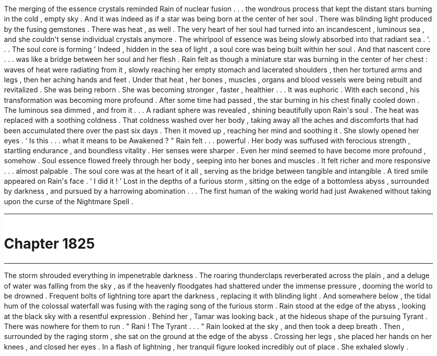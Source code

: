 The merging of the essence crystals reminded
Rain of nuclear fusion . . . the wondrous process that kept the distant stars burning in the cold , empty sky .
And it was indeed as if a star was being born at the center of her soul .
There was blinding light produced by the fusing gemstones . There was heat , as well . The very heart of her soul had turned into an incandescent , luminous sea , and she couldn't sense individual crystals anymore .
The whirlpool of essence was being slowly absorbed into that radiant sea .
‘. . . The soul core is forming ’
Indeed , hidden in the sea of light , a soul core was being built within her soul . And that nascent core . . . was like a bridge between her soul and her flesh .
Rain felt as though a miniature star was burning in the center of her chest : waves of heat were radiating from it , slowly reaching her empty stomach and lacerated shoulders , then her tortured arms and legs , then her aching hands and feet .
Under that heat , her bones , muscles , organs and blood vessels were being rebuilt and revitalized .
She was being reborn . She was becoming stronger , faster , healthier . . .
It was euphoric .
With each second , his transformation was becoming more profound .
After some time had passed , the star burning in his chest finally cooled down . The luminous sea dimmed , and from it . . .
A radiant sphere was revealed , shining beautifully upon Rain's soul .
The heat was replaced with a soothing coldness .
That coldness washed over her body , taking away all the aches and discomforts that had been accumulated there over the past six days . Then it moved up , reaching her mind and soothing it .
She slowly opened her eyes .
‘ Is this . . . what it means to be Awakened ? "
Rain felt . . . powerful . Her body was suffused with ferocious strength , startling endurance , and boundless vitality . Her senses were sharper . Even her mind seemed to have become more profound , somehow .
Soul essence flowed freely through her body , seeping into her bones and muscles . It felt richer and more responsive . . . almost palpable .
The soul core was at the heart of it all , serving as the bridge between tangible and intangible .
A tired smile appeared on Rain's face .
‘ I did it ! ’
Lost in the depths of a furious storm , sitting on the edge of a bottomless abyss , surrounded by darkness , and pursued by a harrowing abomination . . .
The first human of the waking world had just
Awakened without taking upon the curse of the
Nightmare Spell .

---


# Chapter 1825


---

The storm shrouded everything in impenetrable darkness . The roaring thunderclaps reverberated across the plain , and a deluge of water was falling from the sky , as if the heavenly floodgates had shattered under the immense pressure , dooming the world to be drowned .
Frequent bolts of lightning tore apart the darkness , replacing it with blinding light . And somewhere below , the tidal hum of the colossal waterfall was fusing with the raging song of the furious storm .
Rain stood at the edge of the abyss , looking at the black sky with a resentful expression .
Behind her , Tamar was looking back , at the hideous shape of the pursuing Tyrant .
There was nowhere for them to run .
" Rani ! The Tyrant . . . "
Rain looked at the sky , and then took a deep breath .
Then , surrounded by the raging storm , she sat on the ground at the edge of the abyss . Crossing her legs , she placed her hands on her knees , and closed her eyes .
In a flash of lightning , her tranquil figure looked incredibly out of place .
She exhaled slowly .